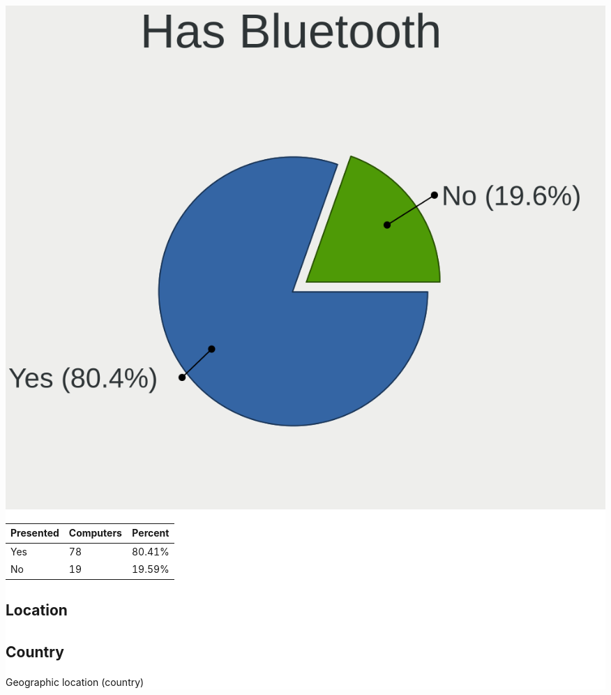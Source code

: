 ![Has Bluetooth](./images/pie_chart/node_has_bluetooth.svg)


| Presented | Computers | Percent |
|-----------|-----------|---------|
| Yes       | 78        | 80.41%  |
| No        | 19        | 19.59%  |

Location
--------

Country
-------

Geographic location (country)
